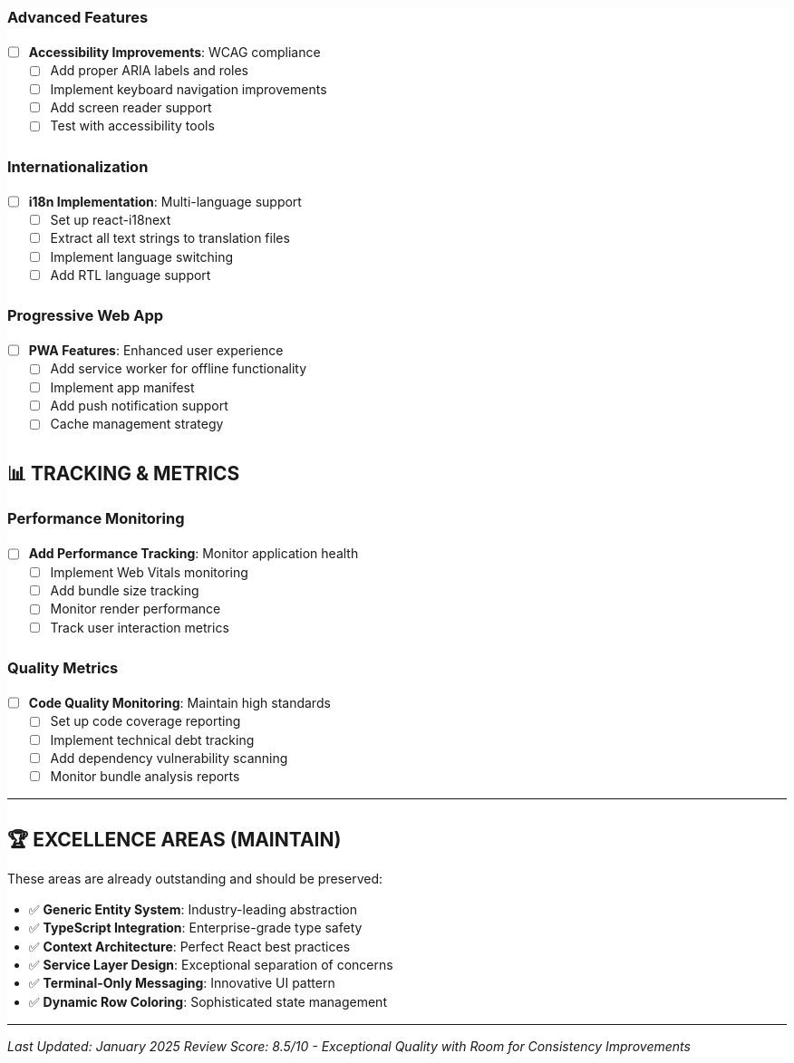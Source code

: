 ### Advanced Features
- [ ] **Accessibility Improvements**: WCAG compliance
  - [ ] Add proper ARIA labels and roles
  - [ ] Implement keyboard navigation improvements
  - [ ] Add screen reader support
  - [ ] Test with accessibility tools

### Internationalization
- [ ] **i18n Implementation**: Multi-language support
  - [ ] Set up react-i18next
  - [ ] Extract all text strings to translation files
  - [ ] Implement language switching
  - [ ] Add RTL language support

### Progressive Web App
- [ ] **PWA Features**: Enhanced user experience
  - [ ] Add service worker for offline functionality
  - [ ] Implement app manifest
  - [ ] Add push notification support
  - [ ] Cache management strategy

## 📊 **TRACKING & METRICS**

### Performance Monitoring
- [ ] **Add Performance Tracking**: Monitor application health
  - [ ] Implement Web Vitals monitoring
  - [ ] Add bundle size tracking
  - [ ] Monitor render performance
  - [ ] Track user interaction metrics

### Quality Metrics
- [ ] **Code Quality Monitoring**: Maintain high standards
  - [ ] Set up code coverage reporting
  - [ ] Implement technical debt tracking
  - [ ] Add dependency vulnerability scanning
  - [ ] Monitor bundle analysis reports

---

## 🏆 **EXCELLENCE AREAS (MAINTAIN)**

These areas are already outstanding and should be preserved:

- ✅ **Generic Entity System**: Industry-leading abstraction
- ✅ **TypeScript Integration**: Enterprise-grade type safety
- ✅ **Context Architecture**: Perfect React best practices
- ✅ **Service Layer Design**: Exceptional separation of concerns
- ✅ **Terminal-Only Messaging**: Innovative UI pattern
- ✅ **Dynamic Row Coloring**: Sophisticated state management

---

*Last Updated: January 2025*
*Review Score: 8.5/10 - Exceptional Quality with Room for Consistency Improvements*